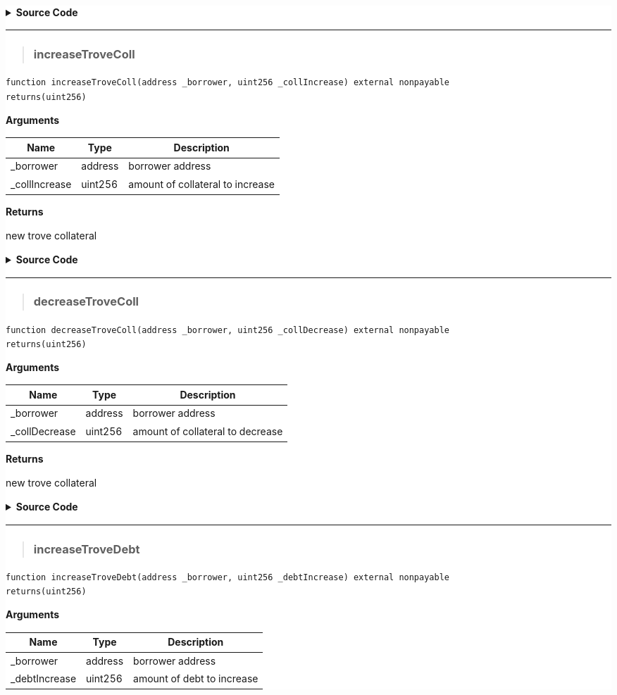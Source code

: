 <details><summary><strong>Source Code</strong></summary></details>

---    

> ### increaseTroveColl

```solidity
function increaseTroveColl(address _borrower, uint256 _collIncrease) external nonpayable
returns(uint256)
```

**Arguments**

| Name        | Type           | Description  |
| ------------- |------------- | -----|
| _borrower | address | borrower address | 
| _collIncrease | uint256 | amount of collateral to increase | 

**Returns**

new trove collateral

<details><summary><strong>Source Code</strong></summary></details>

---    

> ### decreaseTroveColl

```solidity
function decreaseTroveColl(address _borrower, uint256 _collDecrease) external nonpayable
returns(uint256)
```

**Arguments**

| Name        | Type           | Description  |
| ------------- |------------- | -----|
| _borrower | address | borrower address | 
| _collDecrease | uint256 | amount of collateral to decrease | 

**Returns**

new trove collateral

<details><summary><strong>Source Code</strong></summary></details>

---    

> ### increaseTroveDebt

```solidity
function increaseTroveDebt(address _borrower, uint256 _debtIncrease) external nonpayable
returns(uint256)
```

**Arguments**

| Name        | Type           | Description  |
| ------------- |------------- | -----|
| _borrower | address | borrower address | 
| _debtIncrease | uint256 | amount of debt to increase | 
